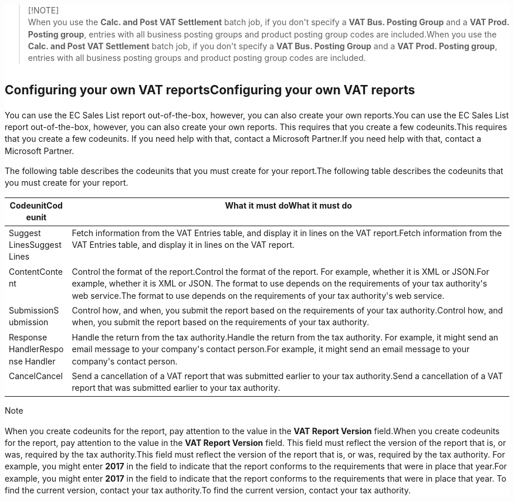 >    [!NOTE]  
>    <span data-ttu-id="0d7e6-181">When you use the **Calc. and Post VAT Settlement** batch job, if you don't specify a **VAT Bus. Posting Group** and a **VAT Prod. Posting group**, entries with all business posting groups and product posting group codes are included.</span><span class="sxs-lookup"><span data-stu-id="0d7e6-181">When you use the **Calc. and Post VAT Settlement** batch job, if you don't specify a **VAT Bus. Posting Group** and a **VAT Prod. Posting group**, entries with all business posting groups and product posting group codes are included.</span></span>

## <a name="configuring-your-own-vat-reports"></a><span data-ttu-id="0d7e6-182">Configuring your own VAT reports</span><span class="sxs-lookup"><span data-stu-id="0d7e6-182">Configuring your own VAT reports</span></span>
<span data-ttu-id="0d7e6-183">You can use the EC Sales List report out-of-the-box, however, you can also create your own reports.</span><span class="sxs-lookup"><span data-stu-id="0d7e6-183">You can use the EC Sales List report out-of-the-box, however, you can also create your own reports.</span></span> <span data-ttu-id="0d7e6-184">This requires that you create a few codeunits.</span><span class="sxs-lookup"><span data-stu-id="0d7e6-184">This requires that you create a few codeunits.</span></span> <span data-ttu-id="0d7e6-185">If you need help with that, contact a Microsoft Partner.</span><span class="sxs-lookup"><span data-stu-id="0d7e6-185">If you need help with that, contact a Microsoft Partner.</span></span>  

<span data-ttu-id="0d7e6-186">The following table describes the codeunits that you must create for your report.</span><span class="sxs-lookup"><span data-stu-id="0d7e6-186">The following table describes the codeunits that you must create for your report.</span></span>

| <span data-ttu-id="0d7e6-187">Codeunit</span><span class="sxs-lookup"><span data-stu-id="0d7e6-187">Codeunit</span></span> | <span data-ttu-id="0d7e6-188">What it must do</span><span class="sxs-lookup"><span data-stu-id="0d7e6-188">What it must do</span></span> |
|----|-----|
|<span data-ttu-id="0d7e6-189">Suggest Lines</span><span class="sxs-lookup"><span data-stu-id="0d7e6-189">Suggest Lines</span></span>| <span data-ttu-id="0d7e6-190">Fetch information from the VAT Entries table, and display it in lines on the VAT report.</span><span class="sxs-lookup"><span data-stu-id="0d7e6-190">Fetch information from the VAT Entries table, and display it in lines on the VAT report.</span></span>|
|<span data-ttu-id="0d7e6-191">Content</span><span class="sxs-lookup"><span data-stu-id="0d7e6-191">Content</span></span> | <span data-ttu-id="0d7e6-192">Control the format of the report.</span><span class="sxs-lookup"><span data-stu-id="0d7e6-192">Control the format of the report.</span></span> <span data-ttu-id="0d7e6-193">For example, whether it is XML or JSON.</span><span class="sxs-lookup"><span data-stu-id="0d7e6-193">For example, whether it is XML or JSON.</span></span> <span data-ttu-id="0d7e6-194">The format to use depends on the requirements of your tax authority's web service.</span><span class="sxs-lookup"><span data-stu-id="0d7e6-194">The format to use depends on the requirements of your tax authority's web service.</span></span> |
|<span data-ttu-id="0d7e6-195">Submission</span><span class="sxs-lookup"><span data-stu-id="0d7e6-195">Submission</span></span> | <span data-ttu-id="0d7e6-196">Control how, and when, you submit the report based on the requirements of your tax authority.</span><span class="sxs-lookup"><span data-stu-id="0d7e6-196">Control how, and when, you submit the report based on the requirements of your tax authority.</span></span> |
|<span data-ttu-id="0d7e6-197">Response Handler</span><span class="sxs-lookup"><span data-stu-id="0d7e6-197">Response Handler</span></span> | <span data-ttu-id="0d7e6-198">Handle the return from the tax authority.</span><span class="sxs-lookup"><span data-stu-id="0d7e6-198">Handle the return from the tax authority.</span></span> <span data-ttu-id="0d7e6-199">For example, it might send an email message to your company's contact person.</span><span class="sxs-lookup"><span data-stu-id="0d7e6-199">For example, it might send an email message to your company's contact person.</span></span> |
|<span data-ttu-id="0d7e6-200">Cancel</span><span class="sxs-lookup"><span data-stu-id="0d7e6-200">Cancel</span></span> | <span data-ttu-id="0d7e6-201">Send a cancellation of a VAT report that was submitted earlier to your tax authority.</span><span class="sxs-lookup"><span data-stu-id="0d7e6-201">Send a cancellation of a VAT report that was submitted earlier to your tax authority.</span></span> |

> [!NOTE]  
>   <span data-ttu-id="0d7e6-202">When you create codeunits for the report, pay attention to the value in the **VAT Report Version** field.</span><span class="sxs-lookup"><span data-stu-id="0d7e6-202">When you create codeunits for the report, pay attention to the value in the **VAT Report Version** field.</span></span> <span data-ttu-id="0d7e6-203">This field must reflect the version of the report that is, or was, required by the tax authority.</span><span class="sxs-lookup"><span data-stu-id="0d7e6-203">This field must reflect the version of the report that is, or was, required by the tax authority.</span></span> <span data-ttu-id="0d7e6-204">For example, you might enter **2017** in the field to indicate that the report conforms to the requirements that were in place that year.</span><span class="sxs-lookup"><span data-stu-id="0d7e6-204">For example, you might enter **2017** in the field to indicate that the report conforms to the requirements that were in place that year.</span></span> <span data-ttu-id="0d7e6-205">To find the current version, contact your tax authority.</span><span class="sxs-lookup"><span data-stu-id="0d7e6-205">To find the current version, contact your tax authority.</span></span>  
